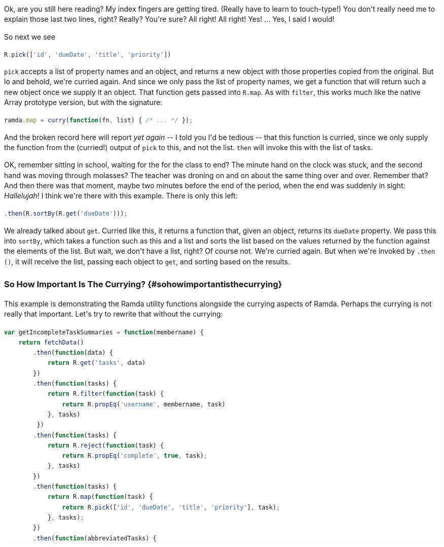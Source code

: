 Ok, are you still here reading? My index fingers are getting tired. \(Really have to learn to touch-type!\) You don't really need me to explain those last two lines, right? Really? You're sure? All right! All right! Yes! ... Yes, I said I would!

So next we see

```javascript
R.pick(['id', 'dueDate', 'title', 'priority'])
```

`pick` accepts a list of property names and an object, and returns a new object with those properties copied from the original. But lo and behold, we're curried again. And since we only pass the list of property names, we get a function that will return such a new object once we supply it an object. That function gets passed into `R.map`. As with `filter`, this works much like the native Array prototype version, but with the signature:

```javascript
ramda.map = curry(function(fn, list) { /* ... */ });
```

And the broken record here will report _yet again_ -- I told you I'd be tedious -- that this function is curried, since we only supply the function from the \(curried!\) output of `pick` to this, and not the list. `then` will invoke this with the list of tasks.

OK, remember sitting in school, waiting for the for the class to end? The minute hand on the clock was stuck, and the second hand was moving through molasses? The teacher was droning on and on about the same thing over and over. Remember that? And then there was that moment, maybe two minutes before the end of the period, when the end was suddenly in sight: _Hallelujah_! I think we're there with this example. There is only this left:

```javascript
.then(R.sortBy(R.get('dueDate')));
```

We already talked about `get`. Curried like this, it returns a function that, given an object, returns its `dueDate` property. We pass this into `sortBy`, which takes a function such as this and a list and sorts the list based on the values returned by the function against the elements of the list. But wait, we don't have a list, right? Of course not. We're curried again. But when we're invoked by `.then()`, it will receive the list, passing each object to `get`, and sorting based on the results.

### So How Important Is The Currying? {#sohowimportantisthecurrying}

This example is demonstrating the Ramda utility functions alongside the currying aspects of Ramda. Perhaps the currying is not really that important. Let's try to rewrite that without the currying:

```javascript
var getIncompleteTaskSummaries = function(membername) {
    return fetchData()
        .then(function(data) {
            return R.get('tasks', data)
        })
        .then(function(tasks) {
            return R.filter(function(task) {
                return R.propEq('username', membername, task)
            }, tasks)
         })
        .then(function(tasks) {
            return R.reject(function(task) {
                return R.propEq('complete', true, task);
            }, tasks)
        })
        .then(function(tasks) {
            return R.map(function(task) {
                return R.pick(['id', 'dueDate', 'title', 'priority'], task);
            }, tasks);
        })
        .then(function(abbreviatedTasks) {
```